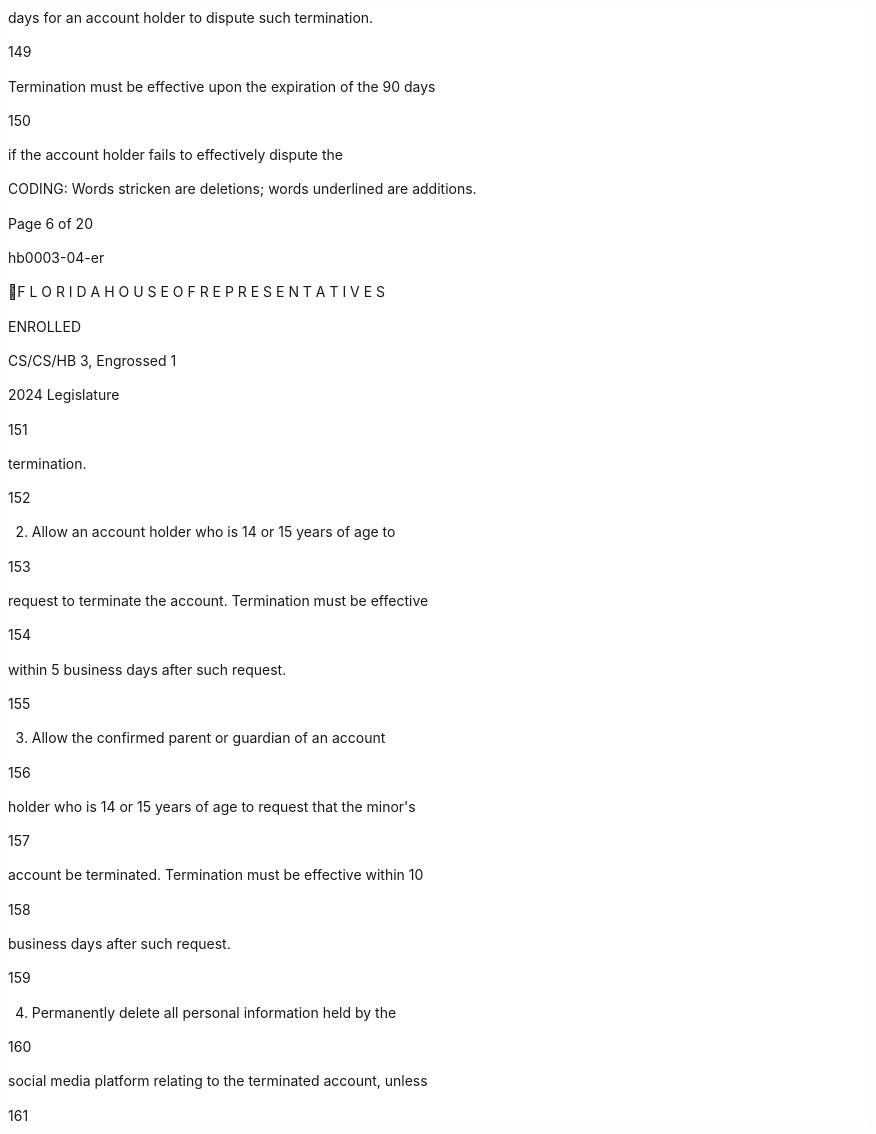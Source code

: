 days for an account holder to dispute such termination.

149

Termination must be effective upon the expiration of the 90 days

150

if the account holder fails to effectively dispute the

CODING:  Words stricken are deletions; words underlined are additions.

Page 6 of 20

hb0003-04-er

F L O R I D A   H O U S E   O F   R E P R E S E N T A T I V E S

ENROLLED

CS/CS/HB 3, Engrossed 1

2024 Legislature

151

termination.

152

2.  Allow an account holder who is 14 or 15 years of age to

153

request to terminate the account. Termination must be effective

154

within 5 business days after such request.

155

3.  Allow the confirmed parent or guardian of an account

156

holder who is 14 or 15 years of age to request that the minor's

157

account be terminated. Termination must be effective within 10

158

business days after such request.

159

4.  Permanently delete all personal information held by the

160

social media platform relating to the terminated account, unless

161

